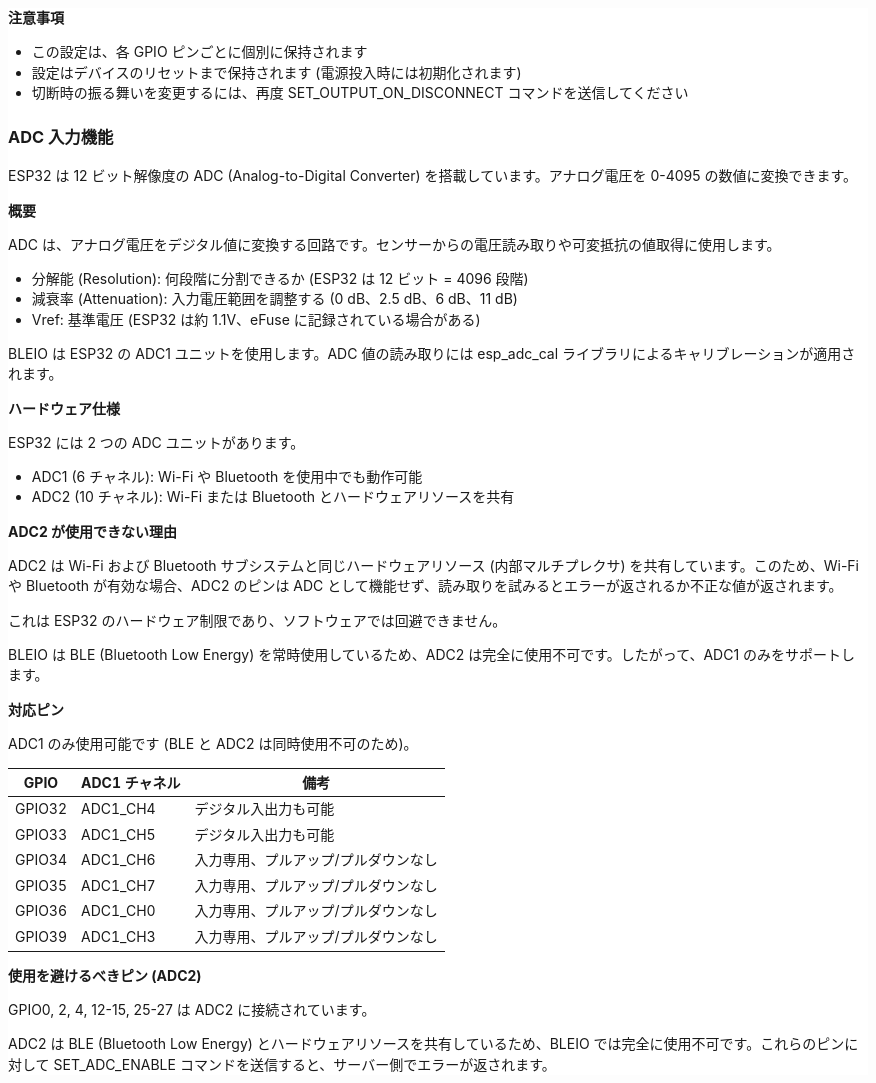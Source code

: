**注意事項**

- この設定は、各 GPIO ピンごとに個別に保持されます
- 設定はデバイスのリセットまで保持されます (電源投入時には初期化されます)
- 切断時の振る舞いを変更するには、再度 SET_OUTPUT_ON_DISCONNECT コマンドを送信してください

### ADC 入力機能

ESP32 は 12 ビット解像度の ADC (Analog-to-Digital Converter) を搭載しています。アナログ電圧を 0-4095 の数値に変換できます。

**概要**

ADC は、アナログ電圧をデジタル値に変換する回路です。センサーからの電圧読み取りや可変抵抗の値取得に使用します。

- 分解能 (Resolution): 何段階に分割できるか (ESP32 は 12 ビット = 4096 段階)
- 減衰率 (Attenuation): 入力電圧範囲を調整する (0 dB、2.5 dB、6 dB、11 dB)
- Vref: 基準電圧 (ESP32 は約 1.1V、eFuse に記録されている場合がある)

BLEIO は ESP32 の ADC1 ユニットを使用します。ADC 値の読み取りには esp_adc_cal ライブラリによるキャリブレーションが適用されます。

**ハードウェア仕様**

ESP32 には 2 つの ADC ユニットがあります。

- ADC1 (6 チャネル): Wi-Fi や Bluetooth を使用中でも動作可能
- ADC2 (10 チャネル): Wi-Fi または Bluetooth とハードウェアリソースを共有

**ADC2 が使用できない理由**

ADC2 は Wi-Fi および Bluetooth サブシステムと同じハードウェアリソース (内部マルチプレクサ) を共有しています。このため、Wi-Fi や Bluetooth が有効な場合、ADC2 のピンは ADC として機能せず、読み取りを試みるとエラーが返されるか不正な値が返されます。

これは ESP32 のハードウェア制限であり、ソフトウェアでは回避できません。

BLEIO は BLE (Bluetooth Low Energy) を常時使用しているため、ADC2 は完全に使用不可です。したがって、ADC1 のみをサポートします。

**対応ピン**

ADC1 のみ使用可能です (BLE と ADC2 は同時使用不可のため)。

| GPIO | ADC1 チャネル | 備考 |
|------|--------------|------|
| GPIO32 | ADC1_CH4 | デジタル入出力も可能 |
| GPIO33 | ADC1_CH5 | デジタル入出力も可能 |
| GPIO34 | ADC1_CH6 | 入力専用、プルアップ/プルダウンなし |
| GPIO35 | ADC1_CH7 | 入力専用、プルアップ/プルダウンなし |
| GPIO36 | ADC1_CH0 | 入力専用、プルアップ/プルダウンなし |
| GPIO39 | ADC1_CH3 | 入力専用、プルアップ/プルダウンなし |

**使用を避けるべきピン (ADC2)**

GPIO0, 2, 4, 12-15, 25-27 は ADC2 に接続されています。

ADC2 は BLE (Bluetooth Low Energy) とハードウェアリソースを共有しているため、BLEIO では完全に使用不可です。これらのピンに対して SET_ADC_ENABLE コマンドを送信すると、サーバー側でエラーが返されます。

